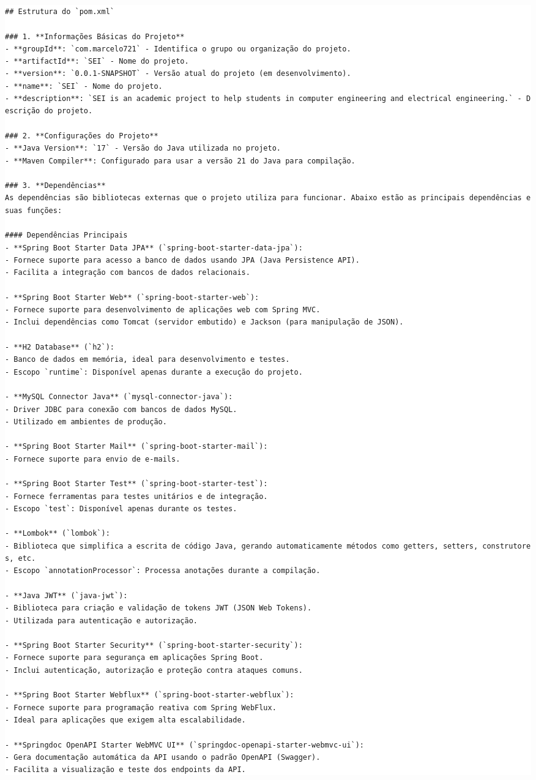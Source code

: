   ```properties
## Estrutura do `pom.xml`

### 1. **Informações Básicas do Projeto**
- **groupId**: `com.marcelo721` - Identifica o grupo ou organização do projeto.
- **artifactId**: `SEI` - Nome do projeto.
- **version**: `0.0.1-SNAPSHOT` - Versão atual do projeto (em desenvolvimento).
- **name**: `SEI` - Nome do projeto.
- **description**: `SEI is an academic project to help students in computer engineering and electrical engineering.` - Descrição do projeto.

### 2. **Configurações do Projeto**
- **Java Version**: `17` - Versão do Java utilizada no projeto.
- **Maven Compiler**: Configurado para usar a versão 21 do Java para compilação.

### 3. **Dependências**
As dependências são bibliotecas externas que o projeto utiliza para funcionar. Abaixo estão as principais dependências e suas funções:

#### Dependências Principais
- **Spring Boot Starter Data JPA** (`spring-boot-starter-data-jpa`):
  - Fornece suporte para acesso a banco de dados usando JPA (Java Persistence API).
  - Facilita a integração com bancos de dados relacionais.

- **Spring Boot Starter Web** (`spring-boot-starter-web`):
  - Fornece suporte para desenvolvimento de aplicações web com Spring MVC.
  - Inclui dependências como Tomcat (servidor embutido) e Jackson (para manipulação de JSON).

- **H2 Database** (`h2`):
  - Banco de dados em memória, ideal para desenvolvimento e testes.
  - Escopo `runtime`: Disponível apenas durante a execução do projeto.

- **MySQL Connector Java** (`mysql-connector-java`):
  - Driver JDBC para conexão com bancos de dados MySQL.
  - Utilizado em ambientes de produção.

- **Spring Boot Starter Mail** (`spring-boot-starter-mail`):
  - Fornece suporte para envio de e-mails.

- **Spring Boot Starter Test** (`spring-boot-starter-test`):
  - Fornece ferramentas para testes unitários e de integração.
  - Escopo `test`: Disponível apenas durante os testes.

- **Lombok** (`lombok`):
  - Biblioteca que simplifica a escrita de código Java, gerando automaticamente métodos como getters, setters, construtores, etc.
  - Escopo `annotationProcessor`: Processa anotações durante a compilação.

- **Java JWT** (`java-jwt`):
  - Biblioteca para criação e validação de tokens JWT (JSON Web Tokens).
  - Utilizada para autenticação e autorização.

- **Spring Boot Starter Security** (`spring-boot-starter-security`):
  - Fornece suporte para segurança em aplicações Spring Boot.
  - Inclui autenticação, autorização e proteção contra ataques comuns.

- **Spring Boot Starter Webflux** (`spring-boot-starter-webflux`):
  - Fornece suporte para programação reativa com Spring WebFlux.
  - Ideal para aplicações que exigem alta escalabilidade.

- **Springdoc OpenAPI Starter WebMVC UI** (`springdoc-openapi-starter-webmvc-ui`):
  - Gera documentação automática da API usando o padrão OpenAPI (Swagger).
  - Facilita a visualização e teste dos endpoints da API.

  ```